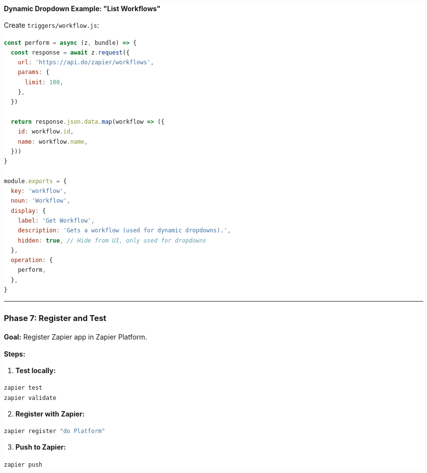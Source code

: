 **Dynamic Dropdown Example: "List Workflows"**

Create `triggers/workflow.js`:
```javascript
const perform = async (z, bundle) => {
  const response = await z.request({
    url: 'https://api.do/zapier/workflows',
    params: {
      limit: 100,
    },
  })

  return response.json.data.map(workflow => ({
    id: workflow.id,
    name: workflow.name,
  }))
}

module.exports = {
  key: 'workflow',
  noun: 'Workflow',
  display: {
    label: 'Get Workflow',
    description: 'Gets a workflow (used for dynamic dropdowns).',
    hidden: true, // Hide from UI, only used for dropdowns
  },
  operation: {
    perform,
  },
}
```

---

### Phase 7: Register and Test

**Goal:** Register Zapier app in Zapier Platform.

**Steps:**

1. **Test locally:**
```bash
zapier test
zapier validate
```

2. **Register with Zapier:**
```bash
zapier register "do Platform"
```

3. **Push to Zapier:**
```bash
zapier push
```
